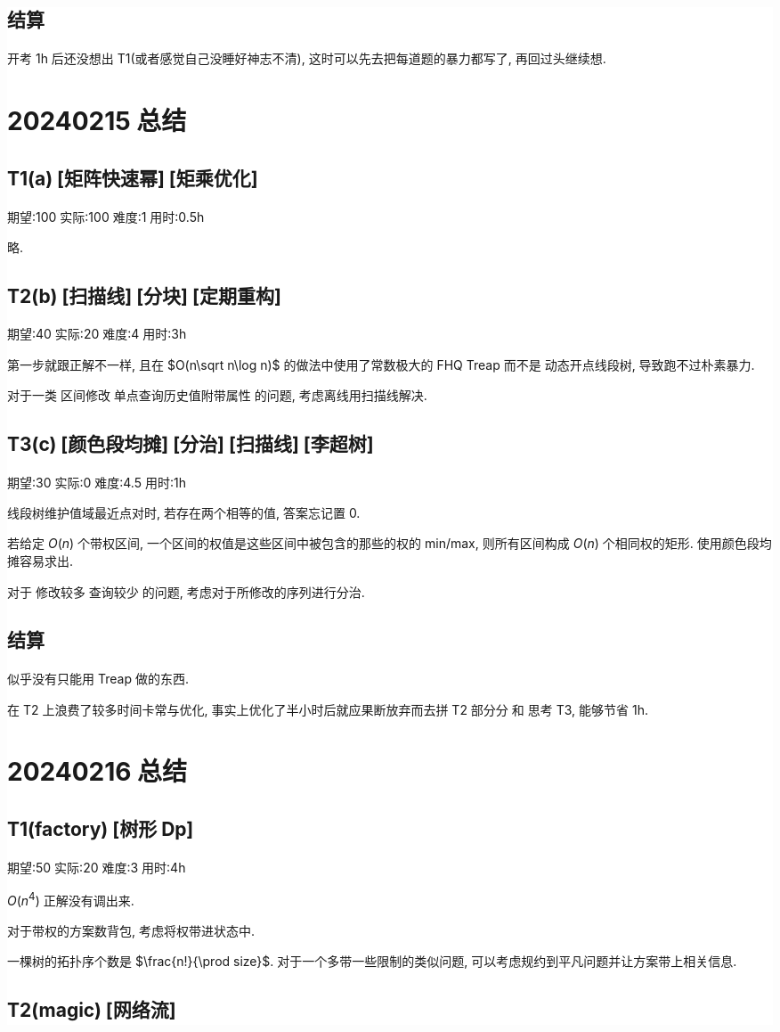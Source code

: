 ## 结算
开考 1h 后还没想出 T1(或者感觉自己没睡好神志不清), 这时可以先去把每道题的暴力都写了, 再回过头继续想.

# 20240215 总结

## T1(a) [矩阵快速幂] [矩乘优化]

期望:100 实际:100 难度:1 用时:0.5h

略.

## T2(b) [扫描线] [分块] [定期重构]

期望:40 实际:20 难度:4 用时:3h

第一步就跟正解不一样, 且在 $O(n\sqrt n\log n)$ 的做法中使用了常数极大的 FHQ Treap 而不是 动态开点线段树, 导致跑不过朴素暴力.

对于一类 区间修改 单点查询历史值附带属性 的问题, 考虑离线用扫描线解决.

## T3(c) [颜色段均摊] [分治] [扫描线] [李超树]

期望:30 实际:0 难度:4.5 用时:1h

线段树维护值域最近点对时, 若存在两个相等的值, 答案忘记置 0.

若给定 $O(n)$ 个带权区间, 一个区间的权值是这些区间中被包含的那些的权的 min/max, 则所有区间构成 $O(n)$ 个相同权的矩形.
使用颜色段均摊容易求出.

对于 修改较多 查询较少 的问题, 考虑对于所修改的序列进行分治.

## 结算

似乎没有只能用 Treap 做的东西.

在 T2 上浪费了较多时间卡常与优化, 事实上优化了半小时后就应果断放弃而去拼 T2 部分分 和 思考 T3, 能够节省 1h.

# 20240216 总结

## T1(factory) [树形 Dp]

期望:50 实际:20 难度:3 用时:4h

$O(n^4)$ 正解没有调出来.

对于带权的方案数背包, 考虑将权带进状态中.

一棵树的拓扑序个数是 $\frac{n!}{\prod size}$.
对于一个多带一些限制的类似问题, 可以考虑规约到平凡问题并让方案带上相关信息.

## T2(magic) [网络流]
